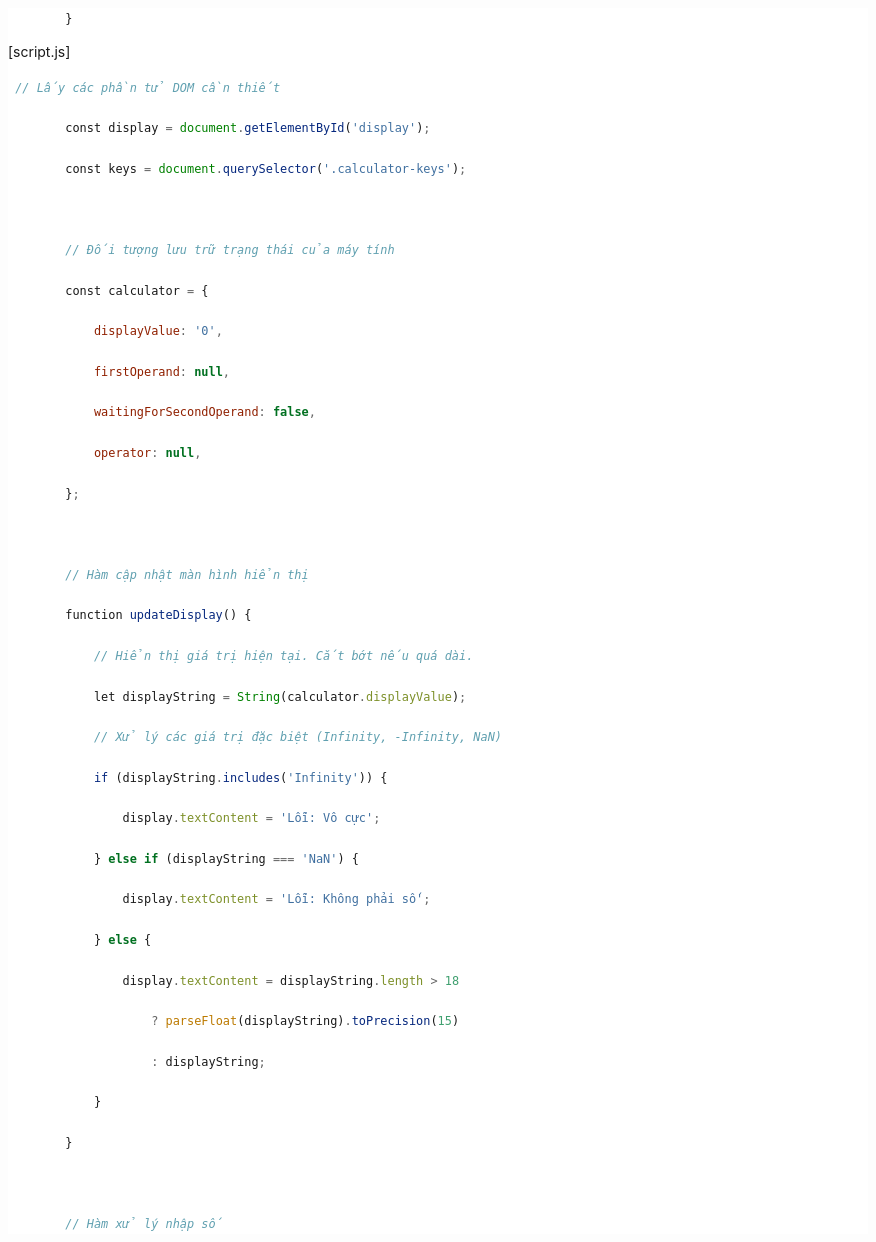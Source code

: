 ```css
        }
```

\[script.js\]

```js
 // Lấy các phần tử DOM cần thiết

        const display = document.getElementById('display');

        const keys = document.querySelector('.calculator-keys');

  

        // Đối tượng lưu trữ trạng thái của máy tính

        const calculator = {

            displayValue: '0',

            firstOperand: null,

            waitingForSecondOperand: false,

            operator: null,

        };

  

        // Hàm cập nhật màn hình hiển thị

        function updateDisplay() {

            // Hiển thị giá trị hiện tại. Cắt bớt nếu quá dài.

            let displayString = String(calculator.displayValue);

            // Xử lý các giá trị đặc biệt (Infinity, -Infinity, NaN)

            if (displayString.includes('Infinity')) {

                display.textContent = 'Lỗi: Vô cực';

            } else if (displayString === 'NaN') {

                display.textContent = 'Lỗi: Không phải số';

            } else {

                display.textContent = displayString.length > 18

                    ? parseFloat(displayString).toPrecision(15)

                    : displayString;

            }

        }

  

        // Hàm xử lý nhập số

```